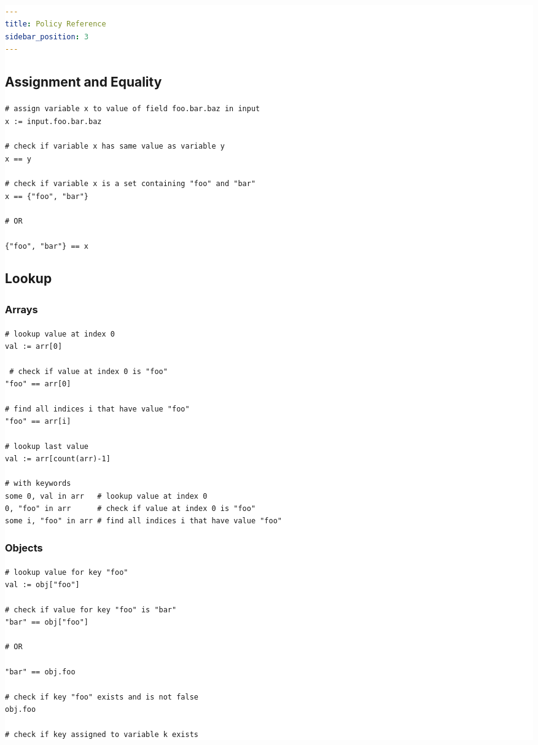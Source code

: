 ```yaml
---
title: Policy Reference
sidebar_position: 3
---
```


## Assignment and Equality

```rego
# assign variable x to value of field foo.bar.baz in input
x := input.foo.bar.baz

# check if variable x has same value as variable y
x == y

# check if variable x is a set containing "foo" and "bar"
x == {"foo", "bar"}

# OR

{"foo", "bar"} == x
```

## Lookup

### Arrays

```rego
# lookup value at index 0
val := arr[0]

 # check if value at index 0 is "foo"
"foo" == arr[0]

# find all indices i that have value "foo"
"foo" == arr[i]

# lookup last value
val := arr[count(arr)-1]

# with keywords
some 0, val in arr   # lookup value at index 0
0, "foo" in arr      # check if value at index 0 is "foo"
some i, "foo" in arr # find all indices i that have value "foo"
```

### Objects

```rego
# lookup value for key "foo"
val := obj["foo"]

# check if value for key "foo" is "bar"
"bar" == obj["foo"]

# OR

"bar" == obj.foo

# check if key "foo" exists and is not false
obj.foo

# check if key assigned to variable k exists
```